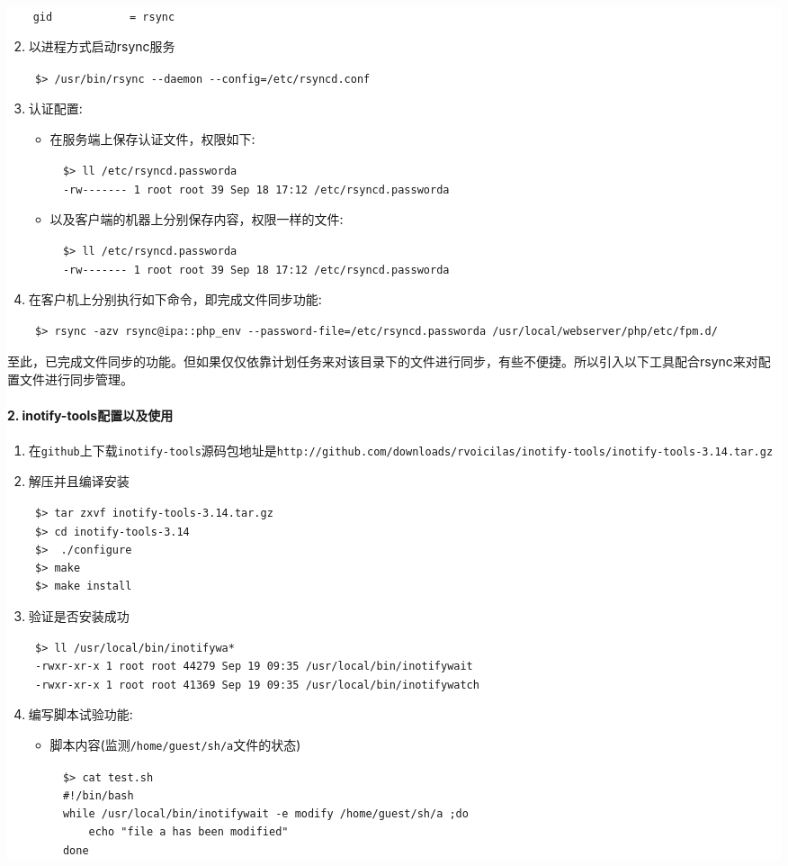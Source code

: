 		gid            = rsync


2. 以进程方式启动rsync服务


		$> /usr/bin/rsync --daemon --config=/etc/rsyncd.conf


2. 认证配置:


	* 在服务端上保存认证文件，权限如下:

			$> ll /etc/rsyncd.passworda
			-rw------- 1 root root 39 Sep 18 17:12 /etc/rsyncd.passworda

	* 以及客户端的机器上分别保存内容，权限一样的文件:

			$> ll /etc/rsyncd.passworda
			-rw------- 1 root root 39 Sep 18 17:12 /etc/rsyncd.passworda

3. 在客户机上分别执行如下命令，即完成文件同步功能:


		$> rsync -azv rsync@ipa::php_env --password-file=/etc/rsyncd.passworda /usr/local/webserver/php/etc/fpm.d/

至此，已完成文件同步的功能。但如果仅仅依靠计划任务来对该目录下的文件进行同步，有些不便捷。所以引入以下工具配合rsync来对配置文件进行同步管理。


#### 2. inotify-tools配置以及使用 ####

1. 在`github`上下载`inotify-tools`源码包地址是`http://github.com/downloads/rvoicilas/inotify-tools/inotify-tools-3.14.tar.gz`


2. 解压并且编译安装


		$> tar zxvf inotify-tools-3.14.tar.gz
		$> cd inotify-tools-3.14
		$>  ./configure 
		$> make
		$> make install


3. 验证是否安装成功


		$> ll /usr/local/bin/inotifywa*
		-rwxr-xr-x 1 root root 44279 Sep 19 09:35 /usr/local/bin/inotifywait
		-rwxr-xr-x 1 root root 41369 Sep 19 09:35 /usr/local/bin/inotifywatch


4. 编写脚本试验功能:

	
	* 脚本内容(监测`/home/guest/sh/a`文件的状态)

			$> cat test.sh 
			#!/bin/bash
			while /usr/local/bin/inotifywait -e modify /home/guest/sh/a ;do
			    echo "file a has been modified"
			done
	